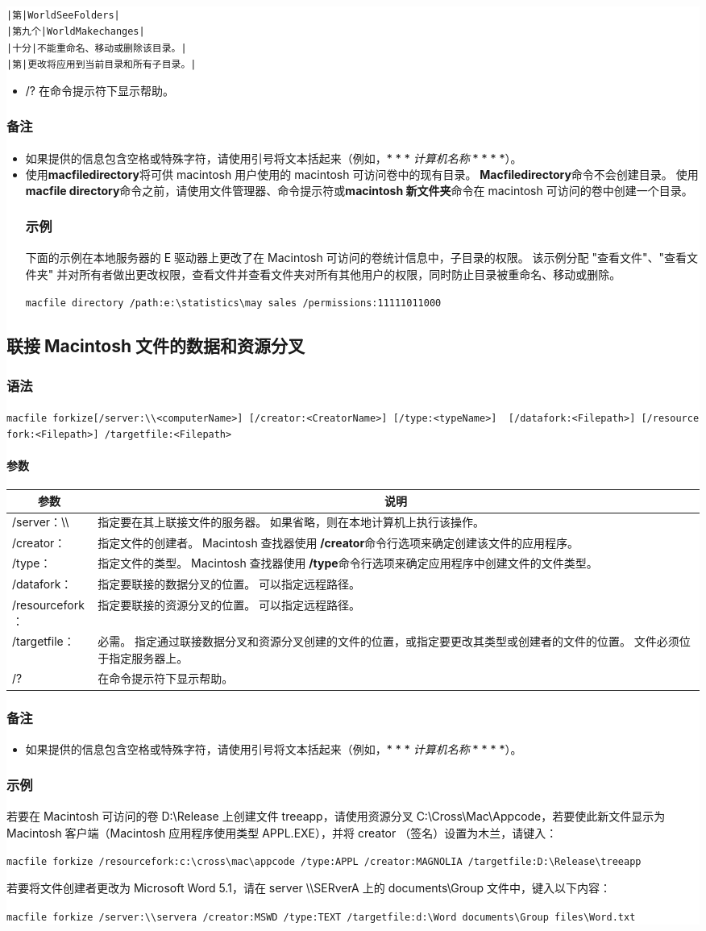     |第|WorldSeeFolders|
    |第九个|WorldMakechanges|
    |十分|不能重命名、移动或删除该目录。|
    |第|更改将应用到当前目录和所有子目录。|

-   /?
    在命令提示符下显示帮助。

### <a name="remarks"></a>备注
- 如果提供的信息包含空格或特殊字符，请使用引号将文本括起来（例如，* * * *<em>计算机名称</em>* * * * *）。
- 使用**macfiledirectory**将可供 macintosh 用户使用的 macintosh 可访问卷中的现有目录。 **Macfiledirectory**命令不会创建目录。 使用**macfile directory**命令之前，请使用文件管理器、命令提示符或**macintosh 新文件夹**命令在 macintosh 可访问的卷中创建一个目录。
  ### <a name="examples"></a><a name=BKMK_Examples></a>示例
  下面的示例在本地服务器的 E 驱动器上更改了在 Macintosh 可访问的卷统计信息中，子目录的权限。 该示例分配 "查看文件"、"查看文件夹" 并对所有者做出更改权限，查看文件并查看文件夹对所有其他用户的权限，同时防止目录被重命名、移动或删除。
  ```
  macfile directory /path:e:\statistics\may sales /permissions:11111011000
  ```

## <a name="to-join-a-macintosh-files-data-and-resource-forks"></a><a name=BKMK_Joinforks></a>联接 Macintosh 文件的数据和资源分叉

### <a name="syntax"></a>语法
```
macfile forkize[/server:\\<computerName>] [/creator:<CreatorName>] [/type:<typeName>]  [/datafork:<Filepath>] [/resourcefork:<Filepath>] /targetfile:<Filepath>
```

#### <a name="parameters"></a>参数

|         参数          |                                                                                                           说明                                                                                                            |
|----------------------------|----------------------------------------------------------------------------------------------------------------------------------------------------------------------------------------------------------------------------------|
| /server：\\\\<computerName> |                                                            指定要在其上联接文件的服务器。 如果省略，则在本地计算机上执行该操作。                                                            |
|   /creator：<CreatorName>   |                                      指定文件的创建者。 Macintosh 查找器使用 **/creator**命令行选项来确定创建该文件的应用程序。                                       |
|      /type：<typeName>      |                                 指定文件的类型。 Macintosh 查找器使用 **/type**命令行选项来确定应用程序中创建文件的文件类型。                                 |
|    /datafork：<Filepath>    |                                                                   指定要联接的数据分叉的位置。 可以指定远程路径。                                                                   |
|  /resourcefork：<Filepath>  |                                                                 指定要联接的资源分叉的位置。 可以指定远程路径。                                                                 |
|   /targetfile：<Filepath>   | 必需。 指定通过联接数据分叉和资源分叉创建的文件的位置，或指定要更改其类型或创建者的文件的位置。 文件必须位于指定服务器上。 |
|             /?             |                                                                                               在命令提示符下显示帮助。                                                                                               |

### <a name="remarks"></a>备注
- 如果提供的信息包含空格或特殊字符，请使用引号将文本括起来（例如，* * * *<em>计算机名称</em>* * * * *）。

### <a name="examples"></a>示例
若要在 Macintosh 可访问的卷 D:\Release 上创建文件 treeapp，请使用资源分叉 C:\Cross\Mac\Appcode，若要使此新文件显示为 Macintosh 客户端（Macintosh 应用程序使用类型 APPL.EXE），并将 creator （签名）设置为木兰，请键入：
```
macfile forkize /resourcefork:c:\cross\mac\appcode /type:APPL /creator:MAGNOLIA /targetfile:D:\Release\treeapp
```
若要将文件创建者更改为 Microsoft Word 5.1，请在 server \\\SERverA 上的 documents\Group 文件中，键入以下内容：
```
macfile forkize /server:\\servera /creator:MSWD /type:TEXT /targetfile:d:\Word documents\Group files\Word.txt
```
